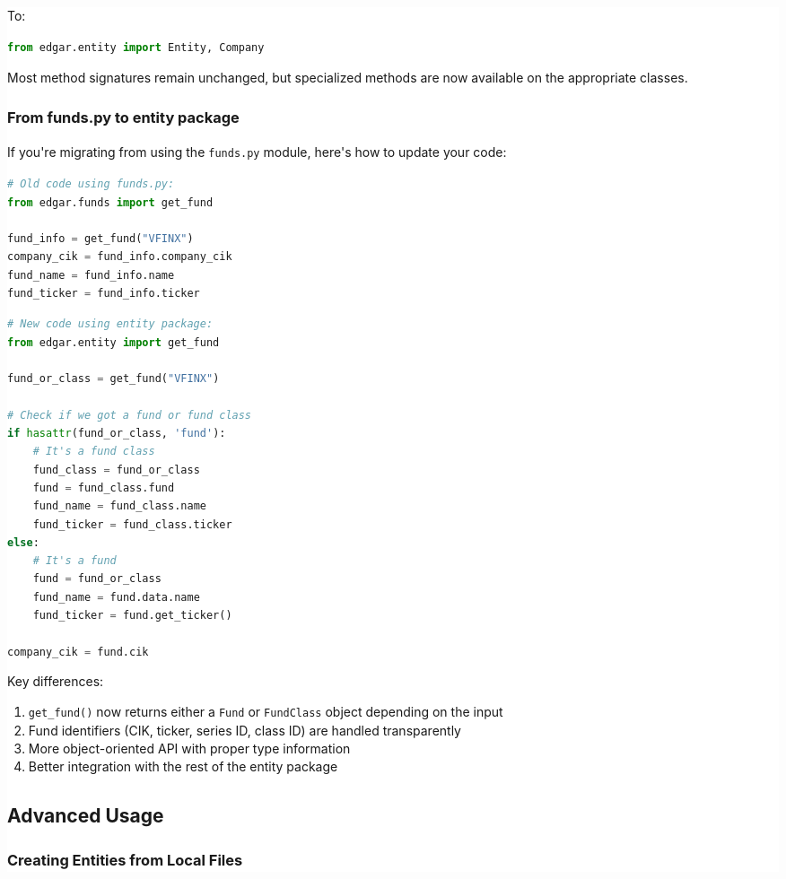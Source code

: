 To:

```python
from edgar.entity import Entity, Company
```

Most method signatures remain unchanged, but specialized methods are now available on the appropriate classes.

### From funds.py to entity package

If you're migrating from using the `funds.py` module, here's how to update your code:

```python
# Old code using funds.py:
from edgar.funds import get_fund

fund_info = get_fund("VFINX")
company_cik = fund_info.company_cik
fund_name = fund_info.name
fund_ticker = fund_info.ticker
```

```python
# New code using entity package:
from edgar.entity import get_fund

fund_or_class = get_fund("VFINX")

# Check if we got a fund or fund class
if hasattr(fund_or_class, 'fund'):
    # It's a fund class
    fund_class = fund_or_class
    fund = fund_class.fund
    fund_name = fund_class.name
    fund_ticker = fund_class.ticker
else:
    # It's a fund
    fund = fund_or_class
    fund_name = fund.data.name
    fund_ticker = fund.get_ticker()

company_cik = fund.cik
```

Key differences:
1. `get_fund()` now returns either a `Fund` or `FundClass` object depending on the input
2. Fund identifiers (CIK, ticker, series ID, class ID) are handled transparently 
3. More object-oriented API with proper type information
4. Better integration with the rest of the entity package

## Advanced Usage

### Creating Entities from Local Files
